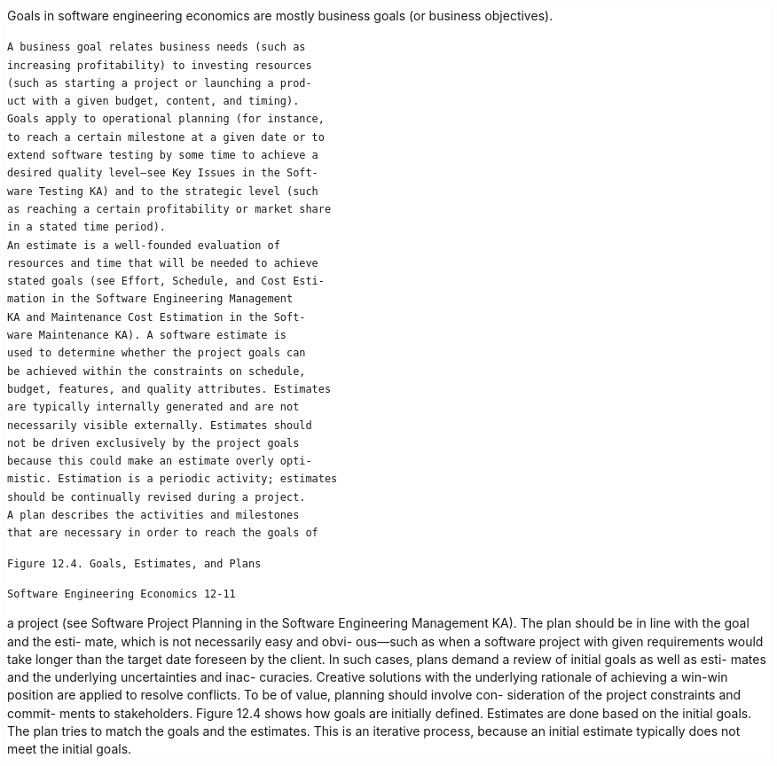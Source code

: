 Goals in software engineering economics are
mostly business goals (or business objectives).

```
A business goal relates business needs (such as
increasing profitability) to investing resources
(such as starting a project or launching a prod-
uct with a given budget, content, and timing).
Goals apply to operational planning (for instance,
to reach a certain milestone at a given date or to
extend software testing by some time to achieve a
desired quality level—see Key Issues in the Soft-
ware Testing KA) and to the strategic level (such
as reaching a certain profitability or market share
in a stated time period).
An estimate is a well-founded evaluation of
resources and time that will be needed to achieve
stated goals (see Effort, Schedule, and Cost Esti-
mation in the Software Engineering Management
KA and Maintenance Cost Estimation in the Soft-
ware Maintenance KA). A software estimate is
used to determine whether the project goals can
be achieved within the constraints on schedule,
budget, features, and quality attributes. Estimates
are typically internally generated and are not
necessarily visible externally. Estimates should
not be driven exclusively by the project goals
because this could make an estimate overly opti-
mistic. Estimation is a periodic activity; estimates
should be continually revised during a project.
A plan describes the activities and milestones
that are necessary in order to reach the goals of
```
```
Figure 12.4. Goals, Estimates, and Plans
```

```
Software Engineering Economics 12-11
```
a project (see Software Project Planning in the
Software Engineering Management KA). The
plan should be in line with the goal and the esti-
mate, which is not necessarily easy and obvi-
ous—such as when a software project with given
requirements would take longer than the target
date foreseen by the client. In such cases, plans
demand a review of initial goals as well as esti-
mates and the underlying uncertainties and inac-
curacies. Creative solutions with the underlying
rationale of achieving a win-win position are
applied to resolve conflicts.
To be of value, planning should involve con-
sideration of the project constraints and commit-
ments to stakeholders. Figure 12.4 shows how
goals are initially defined. Estimates are done
based on the initial goals. The plan tries to match
the goals and the estimates. This is an iterative
process, because an initial estimate typically does
not meet the initial goals.

